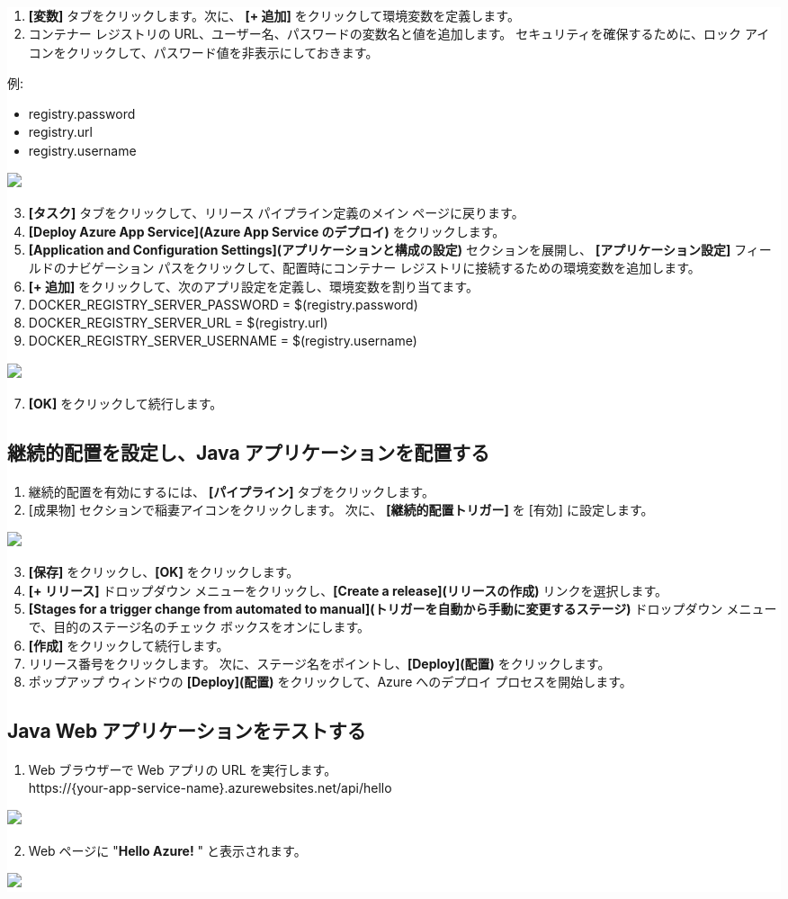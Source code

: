 1. **[変数]** タブをクリックします。次に、 **[+ 追加]** をクリックして環境変数を定義します。
2. コンテナー レジストリの URL、ユーザー名、パスワードの変数名と値を追加します。   セキュリティを確保するために、ロック アイコンをクリックして、パスワード値を非表示にしておきます。

例:
- registry.password
- registry.url
- registry.username

<img src="media/VSTS/environment-variables12.png">

3. **[タスク]** タブをクリックして、リリース パイプライン定義のメイン ページに戻ります。
4. **[Deploy Azure App Service]\(Azure App Service のデプロイ\)** をクリックします。 
5. **[Application and Configuration Settings]\(アプリケーションと構成の設定\)** セクションを展開し、 **[アプリケーション設定]** フィールドのナビゲーション パスをクリックして、配置時にコンテナー レジストリに接続するための環境変数を追加します。
6. **[+ 追加]** をクリックして、次のアプリ設定を定義し、環境変数を割り当てます。
7. DOCKER_REGISTRY_SERVER_PASSWORD = $(registry.password)
8. DOCKER_REGISTRY_SERVER_URL = $(registry.url)
9. DOCKER_REGISTRY_SERVER_USERNAME = $(registry.username)

<img src="media/VSTS/environment-variables14.png">

7. <strong>[OK]</strong> をクリックして続行します。

## <a name="setup-continious-deployment--deploy-java-application"></a>継続的配置を設定し、Java アプリケーションを配置する

1. 継続的配置を有効にするには、 **[パイプライン]** タブをクリックします。
2. [成果物] セクションで稲妻アイコンをクリックします。  次に、 **[継続的配置トリガー]** を [有効] に設定します。

<img src="media/VSTS/release-enable-CD.png">

3. <strong>[保存]</strong> をクリックし、<strong>[OK]</strong> をクリックします。 
4. <strong>[+ リリース]</strong> ドロップダウン メニューをクリックし、<strong>[Create a release]\(リリースの作成\)</strong> リンクを選択します。
5. <strong>[Stages for a trigger change from automated to manual]\(トリガーを自動から手動に変更するステージ\)</strong> ドロップダウン メニューで、目的のステージ名のチェック ボックスをオンにします。
6. <strong>[作成]</strong> をクリックして続行します。
7. リリース番号をクリックします。  次に、ステージ名をポイントし、<strong>[Deploy]\(配置\)</strong> をクリックします。
8. ポップアップ ウィンドウの <strong>[Deploy]\(配置\)</strong> をクリックして、Azure へのデプロイ プロセスを開始します。


## <a name="test-the-java-web-application"></a>Java Web アプリケーションをテストする
1. Web ブラウザーで Web アプリの URL を実行します。  
   https://{your-app-service-name}.azurewebsites.net/api/hello


<img src="media/VSTS/web-app16.png">

2. Web ページに "**Hello Azure!** " と表示されます。

<img src="media/VSTS/web-api17.png">
